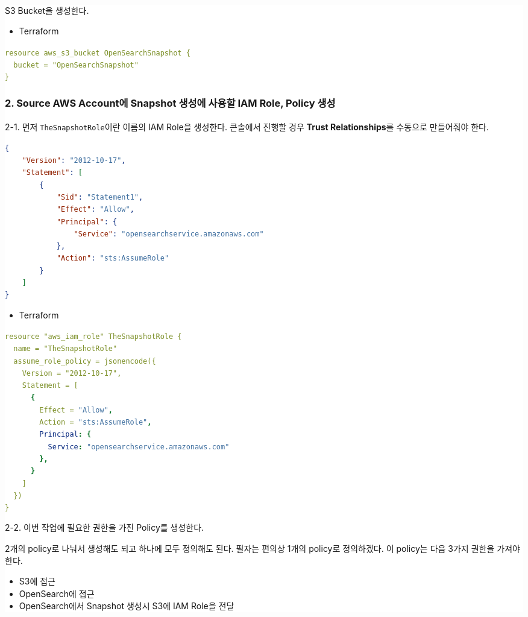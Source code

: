 S3 Bucket을 생성한다.

- Terraform

```yaml
resource aws_s3_bucket OpenSearchSnapshot {
  bucket = "OpenSearchSnapshot"
}
```

### 2. Source AWS Account에 Snapshot 생성에 사용할 IAM Role, Policy 생성

2-1. 먼저 `TheSnapshotRole`이란 이름의 IAM Role을 생성한다. 콘솔에서 진행할 경우 **Trust Relationships**를 수동으로 만들어줘야 한다.

```JSON
{
    "Version": "2012-10-17",
    "Statement": [
        {
            "Sid": "Statement1",
            "Effect": "Allow",
            "Principal": {
                "Service": "opensearchservice.amazonaws.com"
            },
            "Action": "sts:AssumeRole"
        }
    ]
}
```

- Terraform

```yaml
resource "aws_iam_role" TheSnapshotRole {
  name = "TheSnapshotRole"
  assume_role_policy = jsonencode({
    Version = "2012-10-17",
    Statement = [
      {
        Effect = "Allow",
        Action = "sts:AssumeRole",
        Principal: {
          Service: "opensearchservice.amazonaws.com"
        },
      }
    ]
  })
}
```

2-2. 이번 작업에 필요한 권한을 가진 Policy를 생성한다.

2개의 policy로 나눠서 생성해도 되고 하나에 모두 정의해도 된다. 필자는 편의상 1개의 policy로 정의하겠다. 이 policy는 다음 3가지 권한을 가져야 한다.

- S3에 접근
- OpenSearch에 접근
- OpenSearch에서 Snapshot 생성시 S3에 IAM Role을 전달
